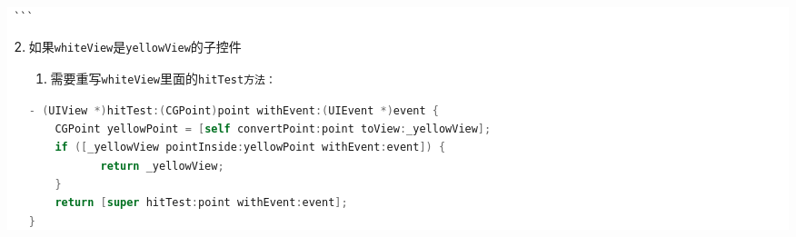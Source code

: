      ```

  2. 如果`whiteView`是`yellowView`的子控件

     1. 需要重写`whiteView`里面的`hitTest方法：`

     ```objective-c
     - (UIView *)hitTest:(CGPoint)point withEvent:(UIEvent *)event {
         CGPoint yellowPoint = [self convertPoint:point toView:_yellowView];
         if ([_yellowView pointInside:yellowPoint withEvent:event]) {
         		return _yellowView;
         }
         return [super hitTest:point withEvent:event];
     }
     
     ```

     

  

